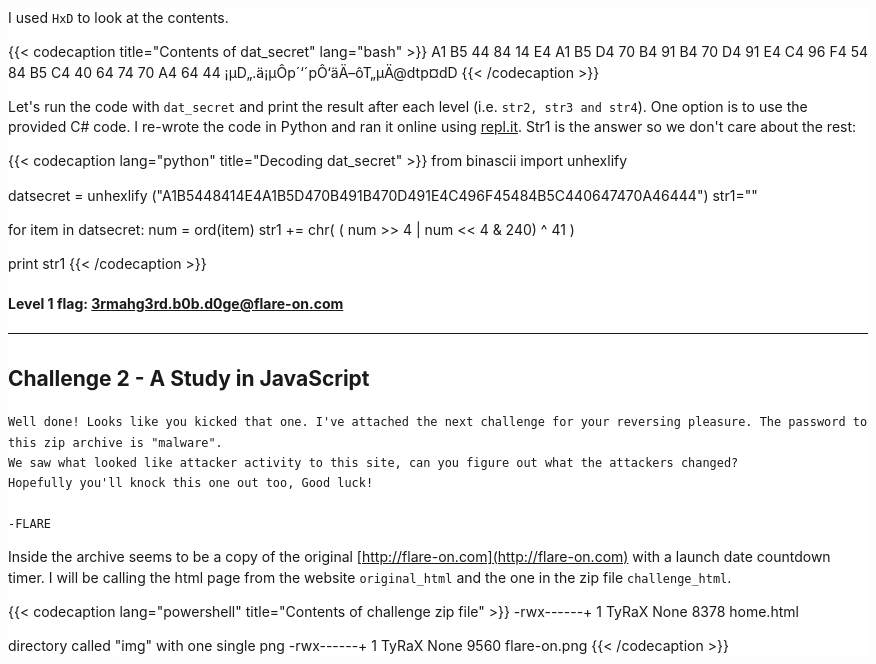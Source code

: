 I used ``HxD`` to look at the contents.

{{< codecaption title="Contents of dat_secret" lang="bash" >}}
A1 B5 44 84 14 E4 A1 B5 D4 70 B4 91 B4 70 D4 91 E4 C4 96 F4 54 84 B5 C4 40 64 74 70 A4 64 44
¡µD„.ä¡µÔp´‘´pÔ‘äÄ–ôT„µÄ@dtp¤dD
{{< /codecaption >}}

Let's run the code with ``dat_secret`` and print the result after each level (i.e. ``str2, str3 and str4``). One option is to use the provided C# code. I re-wrote the code in Python and ran it online using [repl.it](http://repl.it/languages). Str1 is the answer so we don't care about the rest:

{{< codecaption lang="python" title="Decoding dat_secret" >}}
from binascii import unhexlify

datsecret = unhexlify ("A1B5448414E4A1B5D470B491B470D491E4C496F45484B5C440647470A46444")
str1=""

for item in datsecret:
    num = ord(item)
    str1 +=  chr( ( num >> 4 | num << 4 & 240) ^ 41 )

print str1
{{< /codecaption >}}

#### Level 1 flag: 3rmahg3rd.b0b.d0ge@flare-on.com

---

## <a name="ch2"></a> Challenge 2 - A Study in JavaScript
```
Well done! Looks like you kicked that one. I've attached the next challenge for your reversing pleasure. The password to this zip archive is "malware".
We saw what looked like attacker activity to this site, can you figure out what the attackers changed?
Hopefully you'll knock this one out too, Good luck!

-FLARE
```
Inside the archive seems to be a copy of the original [http://flare-on.com](http://flare-on.com) with a launch date countdown timer. I will be calling the html page from the website ``original_html`` and the one in the zip file ``challenge_html``.

{{< codecaption lang="powershell" title="Contents of challenge zip file" >}}
-rwx------+ 1 TyRaX None 8378 home.html

directory called "img" with one single png
-rwx------+ 1 TyRaX None 9560 flare-on.png
{{< /codecaption >}}
